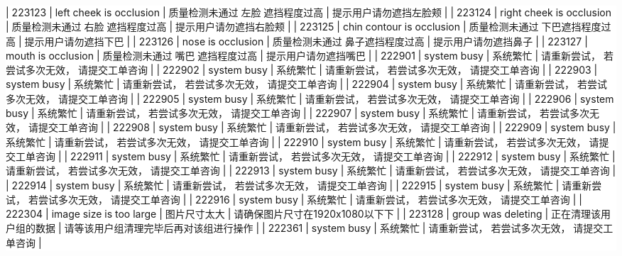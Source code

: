 | 223123     | left cheek is occlusion              | 质量检测未通过 左脸 遮挡程度过高 | 提示用户请勿遮挡左脸颊                       |
| 223124     | right cheek is occlusion             | 质量检测未通过 右脸 遮挡程度过高 | 提示用户请勿遮挡右脸颊                       |
| 223125     | chin contour is occlusion            | 质量检测未通过 下巴遮挡程度过高  | 提示用户请勿遮挡下巴                         |
| 223126     | nose is occlusion                    | 质量检测未通过 鼻子遮挡程度过高  | 提示用户请勿遮挡鼻子                         |
| 223127     | mouth is occlusion                   | 质量检测未通过 嘴巴 遮挡程度过高 | 提示用户请勿遮挡嘴巴                         |
| 222901     | system busy                          | 系统繁忙                         | 请重新尝试， 若尝试多次无效， 请提交工单咨询 |
| 222902     | system busy                          | 系统繁忙                         | 请重新尝试， 若尝试多次无效， 请提交工单咨询 |
| 222903     | system busy                          | 系统繁忙                         | 请重新尝试， 若尝试多次无效， 请提交工单咨询 |
| 222904     | system busy                          | 系统繁忙                         | 请重新尝试， 若尝试多次无效， 请提交工单咨询 |
| 222905     | system busy                          | 系统繁忙                         | 请重新尝试， 若尝试多次无效， 请提交工单咨询 |
| 222906     | system busy                          | 系统繁忙                         | 请重新尝试， 若尝试多次无效， 请提交工单咨询 |
| 222907     | system busy                          | 系统繁忙                         | 请重新尝试， 若尝试多次无效， 请提交工单咨询 |
| 222908     | system busy                          | 系统繁忙                         | 请重新尝试， 若尝试多次无效， 请提交工单咨询 |
| 222909     | system busy                          | 系统繁忙                         | 请重新尝试， 若尝试多次无效， 请提交工单咨询 |
| 222910     | system busy                          | 系统繁忙                         | 请重新尝试， 若尝试多次无效， 请提交工单咨询 |
| 222911     | system busy                          | 系统繁忙                         | 请重新尝试， 若尝试多次无效， 请提交工单咨询 |
| 222912     | system busy                          | 系统繁忙                         | 请重新尝试， 若尝试多次无效， 请提交工单咨询 |
| 222913     | system busy                          | 系统繁忙                         | 请重新尝试， 若尝试多次无效， 请提交工单咨询 |
| 222914     | system busy                          | 系统繁忙                         | 请重新尝试， 若尝试多次无效， 请提交工单咨询 |
| 222915     | system busy                          | 系统繁忙                         | 请重新尝试， 若尝试多次无效， 请提交工单咨询 |
| 222916     | system busy                          | 系统繁忙                         | 请重新尝试， 若尝试多次无效， 请提交工单咨询 |
| 222304     | image size is too large              | 图片尺寸太大                     | 请确保图片尺寸在1920x1080以下下              |
| 223128     | group was deleting                   | 正在清理该用户组的数据           | 请等该用户组清理完毕后再对该组进行操作       |
| 222361     | system busy                          | 系统繁忙                         | 请重新尝试， 若尝试多次无效， 请提交工单咨询 |





